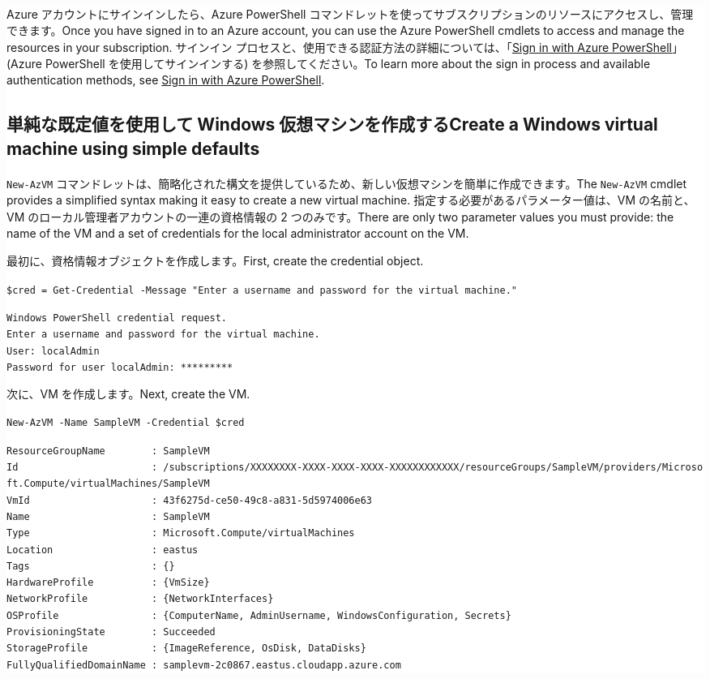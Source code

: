 <span data-ttu-id="819b3-126">Azure アカウントにサインインしたら、Azure PowerShell コマンドレットを使ってサブスクリプションのリソースにアクセスし、管理できます。</span><span class="sxs-lookup"><span data-stu-id="819b3-126">Once you have signed in to an Azure account, you can use the Azure PowerShell cmdlets to access and manage the resources in your subscription.</span></span> <span data-ttu-id="819b3-127">サインイン プロセスと、使用できる認証方法の詳細については、「[Sign in with Azure PowerShell](authenticate-azureps.md)」(Azure PowerShell を使用してサインインする) を参照してください。</span><span class="sxs-lookup"><span data-stu-id="819b3-127">To learn more about the sign in process and available authentication methods, see [Sign in with Azure PowerShell](authenticate-azureps.md).</span></span>

## <a name="create-a-windows-virtual-machine-using-simple-defaults"></a><span data-ttu-id="819b3-128">単純な既定値を使用して Windows 仮想マシンを作成する</span><span class="sxs-lookup"><span data-stu-id="819b3-128">Create a Windows virtual machine using simple defaults</span></span>

<span data-ttu-id="819b3-129">`New-AzVM` コマンドレットは、簡略化された構文を提供しているため、新しい仮想マシンを簡単に作成できます。</span><span class="sxs-lookup"><span data-stu-id="819b3-129">The `New-AzVM` cmdlet provides a simplified syntax making it easy to create a new virtual machine.</span></span> <span data-ttu-id="819b3-130">指定する必要があるパラメーター値は、VM の名前と、VM のローカル管理者アカウントの一連の資格情報の 2 つのみです。</span><span class="sxs-lookup"><span data-stu-id="819b3-130">There are only two parameter values you must provide: the name of the VM and a set of credentials for the local administrator account on the VM.</span></span>

<span data-ttu-id="819b3-131">最初に、資格情報オブジェクトを作成します。</span><span class="sxs-lookup"><span data-stu-id="819b3-131">First, create the credential object.</span></span>

```azurepowershell-interactive
$cred = Get-Credential -Message "Enter a username and password for the virtual machine."
```

```output
Windows PowerShell credential request.
Enter a username and password for the virtual machine.
User: localAdmin
Password for user localAdmin: *********
```

<span data-ttu-id="819b3-132">次に、VM を作成します。</span><span class="sxs-lookup"><span data-stu-id="819b3-132">Next, create the VM.</span></span>

```azurepowershell-interactive
New-AzVM -Name SampleVM -Credential $cred
```

```output
ResourceGroupName        : SampleVM
Id                       : /subscriptions/XXXXXXXX-XXXX-XXXX-XXXX-XXXXXXXXXXXX/resourceGroups/SampleVM/providers/Microsoft.Compute/virtualMachines/SampleVM
VmId                     : 43f6275d-ce50-49c8-a831-5d5974006e63
Name                     : SampleVM
Type                     : Microsoft.Compute/virtualMachines
Location                 : eastus
Tags                     : {}
HardwareProfile          : {VmSize}
NetworkProfile           : {NetworkInterfaces}
OSProfile                : {ComputerName, AdminUsername, WindowsConfiguration, Secrets}
ProvisioningState        : Succeeded
StorageProfile           : {ImageReference, OsDisk, DataDisks}
FullyQualifiedDomainName : samplevm-2c0867.eastus.cloudapp.azure.com
```
